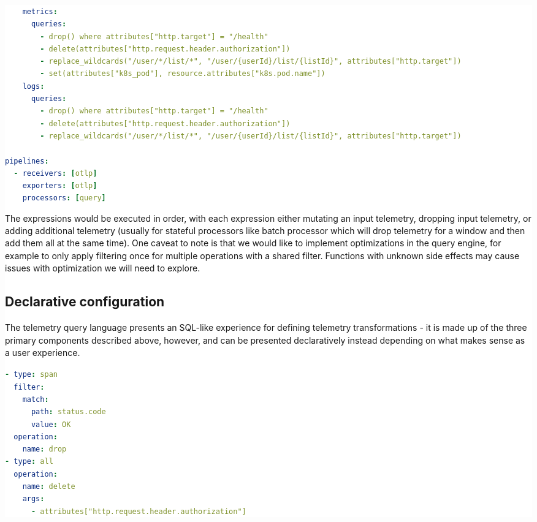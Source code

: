 ```yaml
    metrics:
      queries:
        - drop() where attributes["http.target"] = "/health"
        - delete(attributes["http.request.header.authorization"])
        - replace_wildcards("/user/*/list/*", "/user/{userId}/list/{listId}", attributes["http.target"])
        - set(attributes["k8s_pod"], resource.attributes["k8s.pod.name"])
    logs:
      queries:
        - drop() where attributes["http.target"] = "/health"
        - delete(attributes["http.request.header.authorization"])
        - replace_wildcards("/user/*/list/*", "/user/{userId}/list/{listId}", attributes["http.target"])

pipelines:
  - receivers: [otlp]
    exporters: [otlp]
    processors: [query]
```

The expressions would be executed in order, with each expression either mutating an input telemetry, dropping input
telemetry, or adding additional telemetry (usually for stateful processors like batch processor which will drop telemetry
for a window and then add them all at the same time). One caveat to note is that we would like to implement optimizations
in the query engine, for example to only apply filtering once for multiple operations with a shared filter. Functions
with unknown side effects may cause issues with optimization we will need to explore.

## Declarative configuration

The telemetry query language presents an SQL-like experience for defining telemetry transformations - it is made up of
the three primary components described above, however, and can be presented declaratively instead depending on what makes
sense as a user experience.

```yaml
- type: span
  filter:
    match:
      path: status.code
      value: OK
  operation:
    name: drop
- type: all
  operation:
    name: delete
    args:
      - attributes["http.request.header.authorization"]
```
